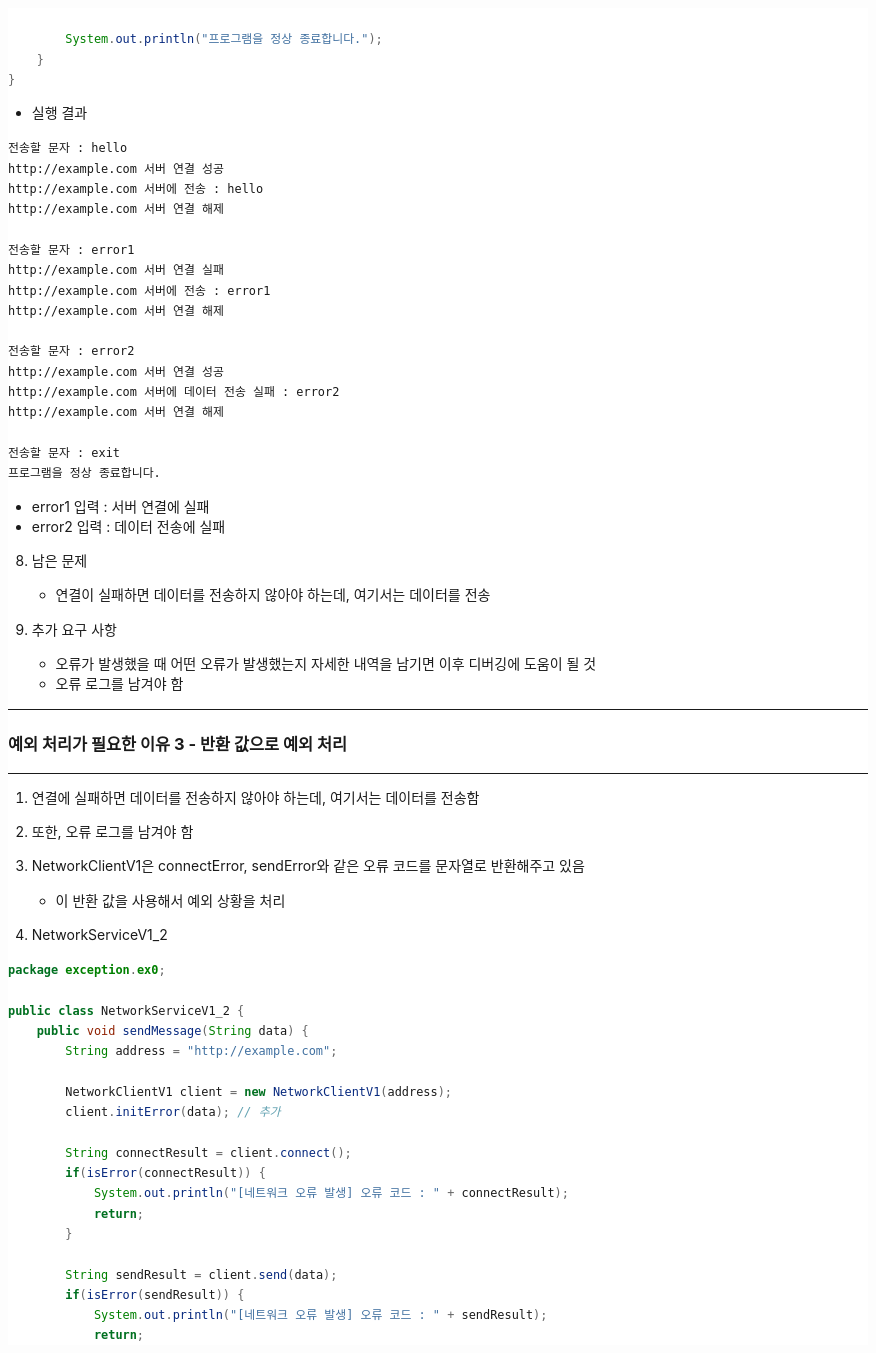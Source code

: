```java

        System.out.println("프로그램을 정상 종료합니다.");
    }
}
```
   - 실행 결과
```
전송할 문자 : hello
http://example.com 서버 연결 성공
http://example.com 서버에 전송 : hello
http://example.com 서버 연결 해제

전송할 문자 : error1
http://example.com 서버 연결 실패
http://example.com 서버에 전송 : error1
http://example.com 서버 연결 해제

전송할 문자 : error2
http://example.com 서버 연결 성공
http://example.com 서버에 데이터 전송 실패 : error2
http://example.com 서버 연결 해제

전송할 문자 : exit
프로그램을 정상 종료합니다.
```
   - error1 입력 : 서버 연결에 실패
   - error2 입력 : 데이터 전송에 실패

8. 남은 문제
   - 연결이 실패하면 데이터를 전송하지 않아야 하는데, 여기서는 데이터를 전송

9. 추가 요구 사항
   - 오류가 발생했을 때 어떤 오류가 발생했는지 자세한 내역을 남기면 이후 디버깅에 도움이 될 것
   - 오류 로그를 남겨야 함

-----
### 예외 처리가 필요한 이유 3 - 반환 값으로 예외 처리
-----
1. 연결에 실패하면 데이터를 전송하지 않아야 하는데, 여기서는 데이터를 전송함
2. 또한, 오류 로그를 남겨야 함
3. NetworkClientV1은 connectError, sendError와 같은 오류 코드를 문자열로 반환해주고 있음
   - 이 반환 값을 사용해서 예외 상황을 처리

4. NetworkServiceV1_2
```java
package exception.ex0;

public class NetworkServiceV1_2 {
    public void sendMessage(String data) {
        String address = "http://example.com";

        NetworkClientV1 client = new NetworkClientV1(address);
        client.initError(data); // 추가

        String connectResult = client.connect();
        if(isError(connectResult)) {
            System.out.println("[네트워크 오류 발생] 오류 코드 : " + connectResult);
            return;
        }

        String sendResult = client.send(data);
        if(isError(sendResult)) {
            System.out.println("[네트워크 오류 발생] 오류 코드 : " + sendResult);
            return;
```